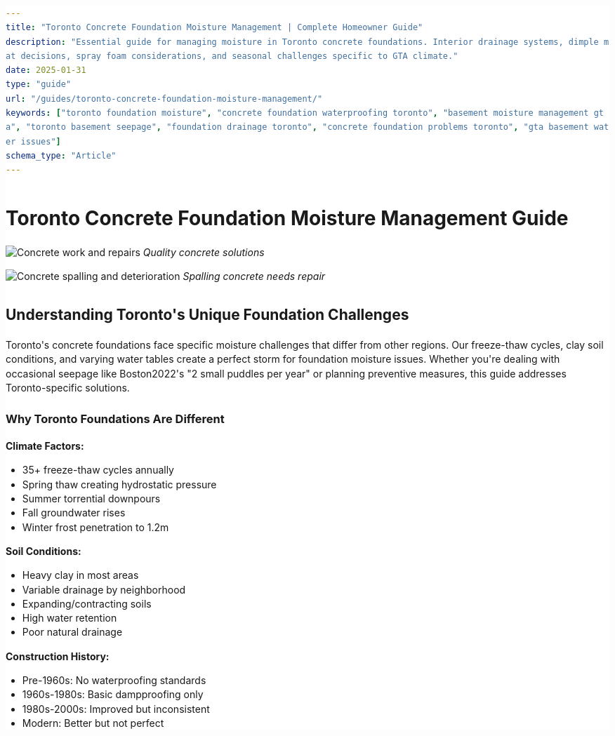 ```yaml
---
title: "Toronto Concrete Foundation Moisture Management | Complete Homeowner Guide"
description: "Essential guide for managing moisture in Toronto concrete foundations. Interior drainage systems, dimple mat decisions, spray foam considerations, and seasonal challenges specific to GTA climate."
date: 2025-01-31
type: "guide"
url: "/guides/toronto-concrete-foundation-moisture-management/"
keywords: ["toronto foundation moisture", "concrete foundation waterproofing toronto", "basement moisture management gta", "toronto basement seepage", "foundation drainage toronto", "concrete foundation problems toronto", "gta basement water issues"]
schema_type: "Article"
---
```


# Toronto Concrete Foundation Moisture Management Guide

![Concrete work and repairs](/pics/services/concrete/concrete.webp)
*Quality concrete solutions*


![Concrete spalling and deterioration](/images/hero-damages/spalling.webp)
*Spalling concrete needs repair*


## Understanding Toronto's Unique Foundation Challenges

Toronto's concrete foundations face specific moisture challenges that differ from other regions. Our freeze-thaw cycles, clay soil conditions, and varying water tables create a perfect storm for foundation moisture issues. Whether you're dealing with occasional seepage like Boston2022's "2 small puddles per year" or planning preventive measures, this guide addresses Toronto-specific solutions.

### Why Toronto Foundations Are Different

**Climate Factors:**
- 35+ freeze-thaw cycles annually
- Spring thaw creating hydrostatic pressure
- Summer torrential downpours
- Fall groundwater rises
- Winter frost penetration to 1.2m

**Soil Conditions:**
- Heavy clay in most areas
- Variable drainage by neighborhood
- Expanding/contracting soils
- High water retention
- Poor natural drainage

**Construction History:**
- Pre-1960s: No waterproofing standards
- 1960s-1980s: Basic dampproofing only
- 1980s-2000s: Improved but inconsistent
- Modern: Better but not perfect
